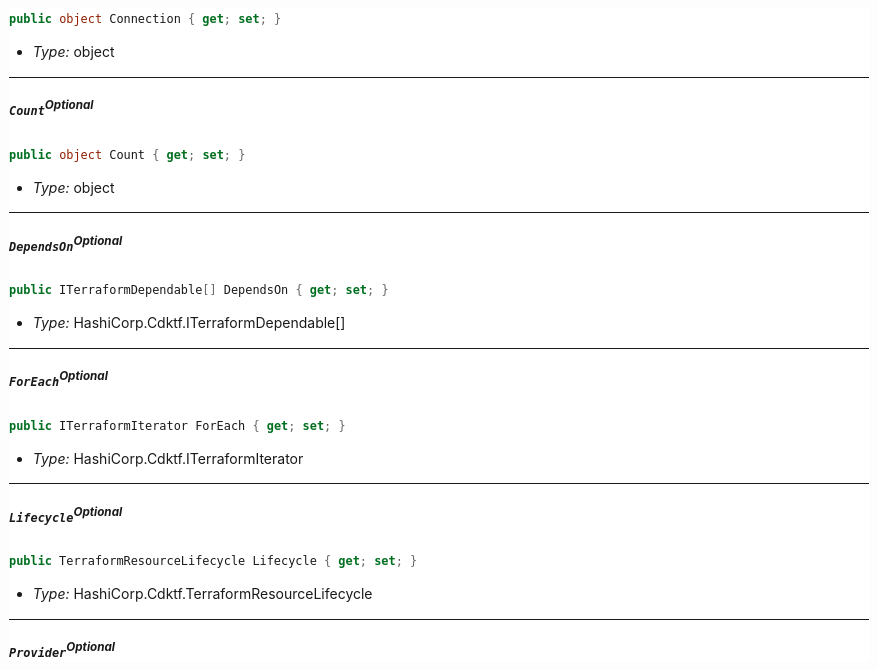 ```csharp
public object Connection { get; set; }
```

- *Type:* object

---

##### `Count`<sup>Optional</sup> <a name="Count" id="@cdktf/provider-datadog.dashboardList.DashboardListConfig.property.count"></a>

```csharp
public object Count { get; set; }
```

- *Type:* object

---

##### `DependsOn`<sup>Optional</sup> <a name="DependsOn" id="@cdktf/provider-datadog.dashboardList.DashboardListConfig.property.dependsOn"></a>

```csharp
public ITerraformDependable[] DependsOn { get; set; }
```

- *Type:* HashiCorp.Cdktf.ITerraformDependable[]

---

##### `ForEach`<sup>Optional</sup> <a name="ForEach" id="@cdktf/provider-datadog.dashboardList.DashboardListConfig.property.forEach"></a>

```csharp
public ITerraformIterator ForEach { get; set; }
```

- *Type:* HashiCorp.Cdktf.ITerraformIterator

---

##### `Lifecycle`<sup>Optional</sup> <a name="Lifecycle" id="@cdktf/provider-datadog.dashboardList.DashboardListConfig.property.lifecycle"></a>

```csharp
public TerraformResourceLifecycle Lifecycle { get; set; }
```

- *Type:* HashiCorp.Cdktf.TerraformResourceLifecycle

---

##### `Provider`<sup>Optional</sup> <a name="Provider" id="@cdktf/provider-datadog.dashboardList.DashboardListConfig.property.provider"></a>
